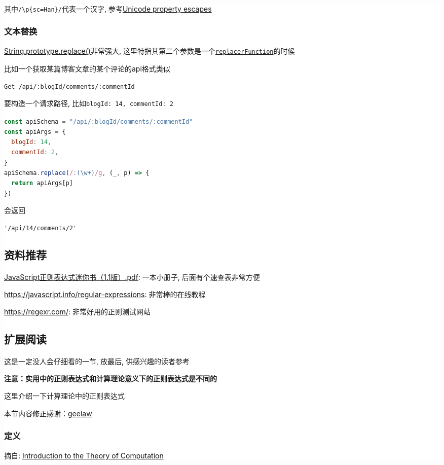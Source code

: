 其中`/\p{sc=Han}/`代表一个汉字, 参考[Unicode property escapes](https://developer.mozilla.org/en-US/docs/Web/JavaScript/Guide/Regular_Expressions/Unicode_Property_Escapes)

### 文本替换

[String.prototype.replace()](https://developer.mozilla.org/en-US/docs/Web/JavaScript/Reference/Global_Objects/String/replace)非常强大, 这里特指其第二个参数是一个[`replacerFunction`](https://developer.mozilla.org/en-US/docs/Web/JavaScript/Reference/Global_Objects/String/replace#specifying_a_function_as_a_parameter)的时候

比如一个获取某篇博客文章的某个评论的api格式类似

```
Get /api/:blogId/comments/:commentId
```

要构造一个请求路径, 比如`blogId: 14, commentId: 2`

```js
const apiSchema = "/api/:blogId/comments/:commentId"
const apiArgs = {
  blogId: 14,
  commentId: 2,
}
apiSchema.replace(/:(\w+)/g, (_, p) => {
  return apiArgs[p]
})
```

会返回

```
'/api/14/comments/2'
```

## 资料推荐

[JavaScript正则表达式迷你书（1.1版）.pdf](https://github.com/qdlaoyao/js-regex-mini-book/raw/master/JavaScript正则表达式迷你书（1.1版）.pdf): 一本小册子, 后面有个速查表非常方便

https://javascript.info/regular-expressions: 非常棒的在线教程

https://regexr.com/: 非常好用的正则测试网站

## 扩展阅读

这是一定没人会仔细看的一节, 放最后, 供感兴趣的读者参考

**注意：实用中的正则表达式和计算理论意义下的正则表达式是不同的**

这里介绍一下计算理论中的正则表达式

本节内容修正感谢：[geelaw](https://v2ex.com/t/862803#r_11822415) 

### 定义

摘自: [Introduction to the Theory of Computation](https://www.amazon.com/Introduction-Theory-Computation-Michael-Sipser/dp/113318779X)
